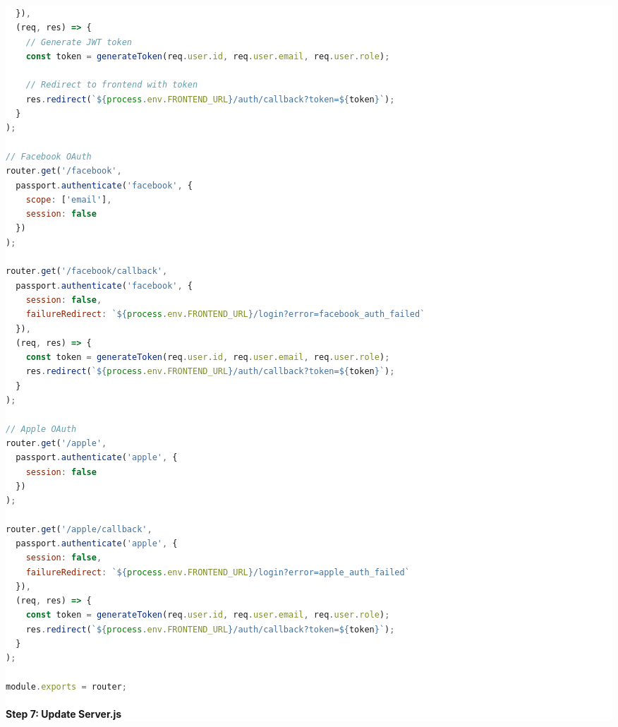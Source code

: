 ```javascript
  }),
  (req, res) => {
    // Generate JWT token
    const token = generateToken(req.user.id, req.user.email, req.user.role);

    // Redirect to frontend with token
    res.redirect(`${process.env.FRONTEND_URL}/auth/callback?token=${token}`);
  }
);

// Facebook OAuth
router.get('/facebook',
  passport.authenticate('facebook', {
    scope: ['email'],
    session: false
  })
);

router.get('/facebook/callback',
  passport.authenticate('facebook', {
    session: false,
    failureRedirect: `${process.env.FRONTEND_URL}/login?error=facebook_auth_failed`
  }),
  (req, res) => {
    const token = generateToken(req.user.id, req.user.email, req.user.role);
    res.redirect(`${process.env.FRONTEND_URL}/auth/callback?token=${token}`);
  }
);

// Apple OAuth
router.get('/apple',
  passport.authenticate('apple', {
    session: false
  })
);

router.get('/apple/callback',
  passport.authenticate('apple', {
    session: false,
    failureRedirect: `${process.env.FRONTEND_URL}/login?error=apple_auth_failed`
  }),
  (req, res) => {
    const token = generateToken(req.user.id, req.user.email, req.user.role);
    res.redirect(`${process.env.FRONTEND_URL}/auth/callback?token=${token}`);
  }
);

module.exports = router;
```

#### Step 7: Update Server.js
